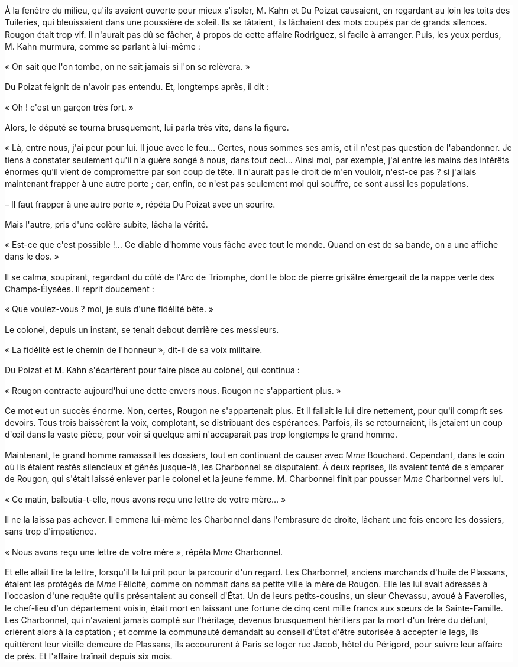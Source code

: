 À la fenêtre du milieu, qu'ils avaient ouverte pour mieux s'isoler, M. Kahn et Du Poizat causaient, en regardant au loin les toits des Tuileries, qui bleuissaient dans une poussière de soleil. Ils se tâtaient, ils lâchaient des mots coupés par de grands silences. Rougon était trop vif. Il n'aurait pas dû se fâcher, à propos de cette affaire Rodriguez, si facile à arranger. Puis, les yeux perdus, M. Kahn murmura, comme se parlant à lui-même :

« On sait que l'on tombe, on ne sait jamais si l'on se relèvera. »

Du Poizat feignit de n'avoir pas entendu. Et, longtemps après, il dit :

« Oh ! c'est un garçon très fort. »

Alors, le député se tourna brusquement, lui parla très vite, dans la figure.

« Là, entre nous, j'ai peur pour lui. Il joue avec le feu… Certes, nous sommes ses amis, et il n'est pas question de l'abandonner. Je tiens à constater seulement qu'il n'a guère songé à nous, dans tout ceci… Ainsi moi, par exemple, j'ai entre les mains des intérêts énormes qu'il vient de compromettre par son coup de tête. Il n'aurait pas le droit de m'en vouloir, n'est-ce pas ? si j'allais maintenant frapper à une autre porte ; car, enfin, ce n'est pas seulement moi qui souffre, ce sont aussi les populations.

– Il faut frapper à une autre porte », répéta Du Poizat avec un sourire.

Mais l'autre, pris d'une colère subite, lâcha la vérité.

« Est-ce que c'est possible !… Ce diable d'homme vous fâche avec tout le monde. Quand on est de sa bande, on a une affiche dans le dos. »

Il se calma, soupirant, regardant du côté de l'Arc de Triomphe, dont le bloc de pierre grisâtre émergeait de la nappe verte des Champs-Élysées. Il reprit doucement :

« Que voulez-vous ? moi, je suis d'une fidélité bête. »

Le colonel, depuis un instant, se tenait debout derrière ces messieurs.

« La fidélité est le chemin de l'honneur », dit-il de sa voix militaire.

Du Poizat et M. Kahn s'écartèrent pour faire place au colonel, qui continua :

« Rougon contracte aujourd'hui une dette envers nous. Rougon ne s'appartient plus. »

Ce mot eut un succès énorme. Non, certes, Rougon ne s'appartenait plus. Et il fallait le lui dire nettement, pour qu'il comprît ses devoirs. Tous trois baissèrent la voix, complotant, se distribuant des espérances. Parfois, ils se retournaient, ils jetaient un coup d'œil dans la vaste pièce, pour voir si quelque ami n'accaparait pas trop longtemps le grand homme.

Maintenant, le grand homme ramassait les dossiers, tout en continuant de causer avec M*me* Bouchard. Cependant, dans le coin où ils étaient restés silencieux et gênés jusque-là, les Charbonnel se disputaient. À deux reprises, ils avaient tenté de s'emparer de Rougon, qui s'était laissé enlever par le colonel et la jeune femme. M. Charbonnel finit par pousser M*me* Charbonnel vers lui.

« Ce matin, balbutia-t-elle, nous avons reçu une lettre de votre mère… »

Il ne la laissa pas achever. Il emmena lui-même les Charbonnel dans l'embrasure de droite, lâchant une fois encore les dossiers, sans trop d'impatience.

« Nous avons reçu une lettre de votre mère », répéta M*me* Charbonnel.

Et elle allait lire la lettre, lorsqu'il la lui prit pour la parcourir d'un regard. Les Charbonnel, anciens marchands d'huile de Plassans, étaient les protégés de M*me* Félicité, comme on nommait dans sa petite ville la mère de Rougon. Elle les lui avait adressés à l'occasion d'une requête qu'ils présentaient au conseil d'État. Un de leurs petits-cousins, un sieur Chevassu, avoué à Faverolles, le chef-lieu d'un département voisin, était mort en laissant une fortune de cinq cent mille francs aux sœurs de la Sainte-Famille. Les Charbonnel, qui n'avaient jamais compté sur l'héritage, devenus brusquement héritiers par la mort d'un frère du défunt, crièrent alors à la captation ; et comme la communauté demandait au conseil d'État d'être autorisée à accepter le legs, ils quittèrent leur vieille demeure de Plassans, ils accoururent à Paris se loger rue Jacob, hôtel du Périgord, pour suivre leur affaire de près. Et l'affaire traînait depuis six mois.

